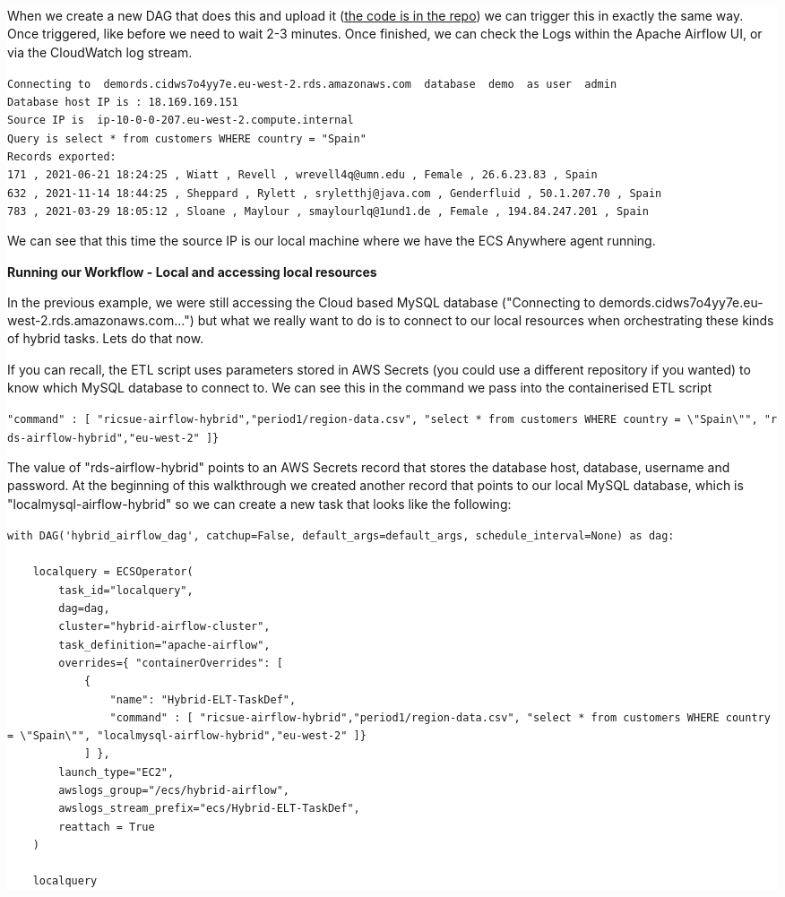 When we create a new DAG that does this and upload it ([the code is in the repo](https://github.com/094459/blogpost-airflow-hybrid/blob/main/dag/ecs-hybrid-external.py)) we can trigger this in exactly the same way. Once triggered, like before we need to wait 2-3 minutes. Once finished, we can check the Logs within the Apache Airflow UI, or via the CloudWatch log stream.

```
Connecting to  demords.cidws7o4yy7e.eu-west-2.rds.amazonaws.com  database  demo  as user  admin
Database host IP is : 18.169.169.151
Source IP is  ip-10-0-0-207.eu-west-2.compute.internal
Query is select * from customers WHERE country = "Spain"
Records exported:
171 , 2021-06-21 18:24:25 , Wiatt , Revell , wrevell4q@umn.edu , Female , 26.6.23.83 , Spain
632 , 2021-11-14 18:44:25 , Sheppard , Rylett , sryletthj@java.com , Genderfluid , 50.1.207.70 , Spain
783 , 2021-03-29 18:05:12 , Sloane , Maylour , smaylourlq@1und1.de , Female , 194.84.247.201 , Spain
```

We can see that this time the source IP is our local machine where we have the ECS Anywhere agent running.

**Running our Workflow - Local and accessing local resources**

In the previous example, we were still accessing the Cloud based MySQL database ("Connecting to  demords.cidws7o4yy7e.eu-west-2.rds.amazonaws.com...") but what we really want to do is to connect to our local resources when orchestrating these kinds of hybrid tasks. Lets do that now.

If you can recall, the ETL script uses parameters stored in AWS Secrets (you could use a different repository if you wanted) to know which MySQL database to connect to. We can see this in the command we pass into the containerised ETL script

```
"command" : [ "ricsue-airflow-hybrid","period1/region-data.csv", "select * from customers WHERE country = \"Spain\"", "rds-airflow-hybrid","eu-west-2" ]} 
```

The value of "rds-airflow-hybrid" points to an AWS Secrets record that stores the database host, database, username and password. At the beginning of this walkthrough we created another record that points to our local MySQL database, which is "localmysql-airflow-hybrid" so we can create a new task that looks like the following:

```
with DAG('hybrid_airflow_dag', catchup=False, default_args=default_args, schedule_interval=None) as dag:

    localquery = ECSOperator(
        task_id="localquery",
        dag=dag,
        cluster="hybrid-airflow-cluster",
        task_definition="apache-airflow",
        overrides={ "containerOverrides": [
            { 
                "name": "Hybrid-ELT-TaskDef",
                "command" : [ "ricsue-airflow-hybrid","period1/region-data.csv", "select * from customers WHERE country = \"Spain\"", "localmysql-airflow-hybrid","eu-west-2" ]} 
            ] },
        launch_type="EC2",
        awslogs_group="/ecs/hybrid-airflow",
        awslogs_stream_prefix="ecs/Hybrid-ELT-TaskDef",
        reattach = True
    )
    
    localquery

```
